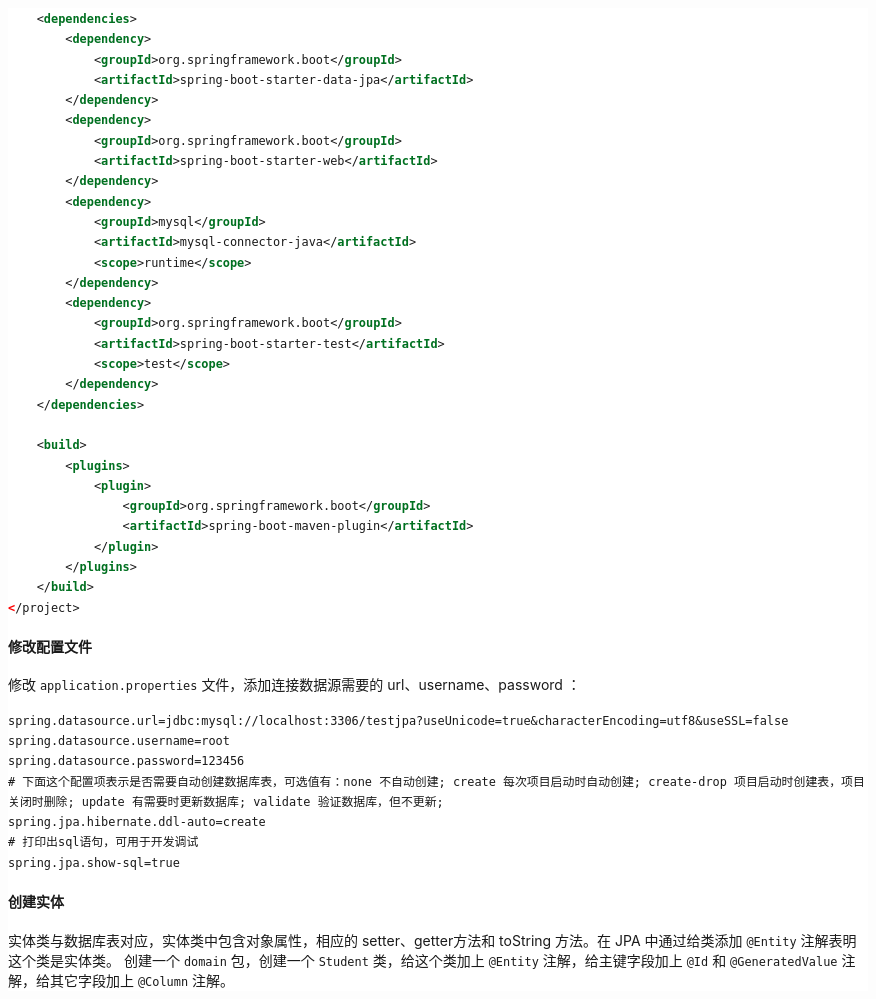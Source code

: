 ``````xml
	<dependencies>
		<dependency>
			<groupId>org.springframework.boot</groupId>
			<artifactId>spring-boot-starter-data-jpa</artifactId>
		</dependency>
		<dependency>
			<groupId>org.springframework.boot</groupId>
			<artifactId>spring-boot-starter-web</artifactId>
		</dependency>
		<dependency>
			<groupId>mysql</groupId>
			<artifactId>mysql-connector-java</artifactId>
			<scope>runtime</scope>
		</dependency>
		<dependency>
			<groupId>org.springframework.boot</groupId>
			<artifactId>spring-boot-starter-test</artifactId>
			<scope>test</scope>
		</dependency>
	</dependencies>

	<build>
		<plugins>
			<plugin>
				<groupId>org.springframework.boot</groupId>
				<artifactId>spring-boot-maven-plugin</artifactId>
			</plugin>
		</plugins>
	</build>
</project>
``````

#### 修改配置文件

修改 `application.properties` 文件，添加连接数据源需要的 url、username、password ：

``````properties
spring.datasource.url=jdbc:mysql://localhost:3306/testjpa?useUnicode=true&characterEncoding=utf8&useSSL=false
spring.datasource.username=root
spring.datasource.password=123456
# 下面这个配置项表示是否需要自动创建数据库表，可选值有：none 不自动创建; create 每次项目启动时自动创建; create-drop 项目启动时创建表，项目关闭时删除; update 有需要时更新数据库; validate 验证数据库，但不更新; 
spring.jpa.hibernate.ddl-auto=create
# 打印出sql语句，可用于开发调试
spring.jpa.show-sql=true
``````

#### 创建实体

实体类与数据库表对应，实体类中包含对象属性，相应的 setter、getter方法和 toString 方法。在 JPA 中通过给类添加 `@Entity` 注解表明这个类是实体类。
创建一个 `domain` 包，创建一个 `Student` 类，给这个类加上 `@Entity` 注解，给主键字段加上 `@Id` 和 `@GeneratedValue` 注解，给其它字段加上 `@Column` 注解。
